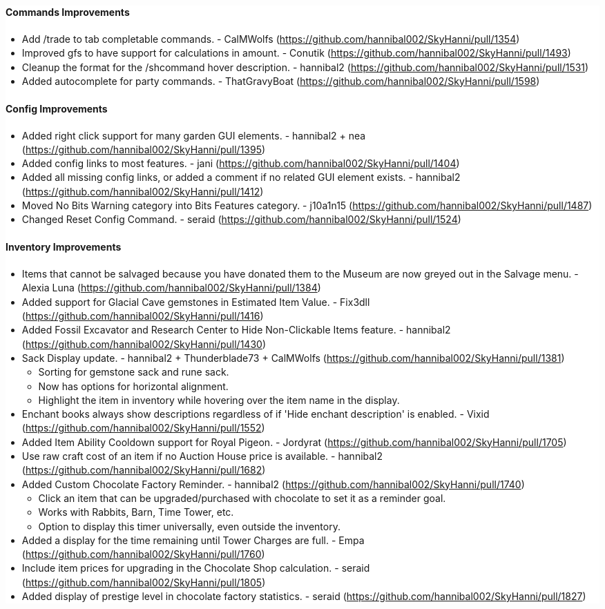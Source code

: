 #### Commands Improvements

+ Add /trade to tab completable commands. - CalMWolfs (https://github.com/hannibal002/SkyHanni/pull/1354)
+ Improved gfs to have support for calculations in amount. - Conutik (https://github.com/hannibal002/SkyHanni/pull/1493)
+ Cleanup the format for the /shcommand hover description. -
  hannibal2 (https://github.com/hannibal002/SkyHanni/pull/1531)
+ Added autocomplete for party commands. - ThatGravyBoat (https://github.com/hannibal002/SkyHanni/pull/1598)

#### Config Improvements

+ Added right click support for many garden GUI elements. - hannibal2 +
  nea (https://github.com/hannibal002/SkyHanni/pull/1395)
+ Added config links to most features. - jani (https://github.com/hannibal002/SkyHanni/pull/1404)
+ Added all missing config links, or added a comment if no related GUI element exists. -
  hannibal2 (https://github.com/hannibal002/SkyHanni/pull/1412)
+ Moved No Bits Warning category into Bits Features category. -
  j10a1n15 (https://github.com/hannibal002/SkyHanni/pull/1487)
+ Changed Reset Config Command. - seraid (https://github.com/hannibal002/SkyHanni/pull/1524)

#### Inventory Improvements

+ Items that cannot be salvaged because you have donated them to the Museum are now greyed out in the Salvage menu. -
  Alexia Luna (https://github.com/hannibal002/SkyHanni/pull/1384)
+ Added support for Glacial Cave gemstones in Estimated Item Value. -
  Fix3dll (https://github.com/hannibal002/SkyHanni/pull/1416)
+ Added Fossil Excavator and Research Center to Hide Non-Clickable Items feature. -
  hannibal2 (https://github.com/hannibal002/SkyHanni/pull/1430)
+ Sack Display update. - hannibal2 + Thunderblade73 + CalMWolfs (https://github.com/hannibal002/SkyHanni/pull/1381)
    + Sorting for gemstone sack and rune sack.
    + Now has options for horizontal alignment.
    + Highlight the item in inventory while hovering over the item name in the display.
+ Enchant books always show descriptions regardless of if 'Hide enchant description' is enabled. -
  Vixid (https://github.com/hannibal002/SkyHanni/pull/1552)
+ Added Item Ability Cooldown support for Royal Pigeon. - Jordyrat (https://github.com/hannibal002/SkyHanni/pull/1705)
+ Use raw craft cost of an item if no Auction House price is available. -
  hannibal2 (https://github.com/hannibal002/SkyHanni/pull/1682)
+ Added Custom Chocolate Factory Reminder. - hannibal2 (https://github.com/hannibal002/SkyHanni/pull/1740)
    + Click an item that can be upgraded/purchased with chocolate to set it as a reminder goal.
    + Works with Rabbits, Barn, Time Tower, etc.
    + Option to display this timer universally, even outside the inventory.
+ Added a display for the time remaining until Tower Charges are full. -
  Empa (https://github.com/hannibal002/SkyHanni/pull/1760)
+ Include item prices for upgrading in the Chocolate Shop calculation. -
  seraid (https://github.com/hannibal002/SkyHanni/pull/1805)
+ Added display of prestige level in chocolate factory statistics. -
  seraid (https://github.com/hannibal002/SkyHanni/pull/1827)
